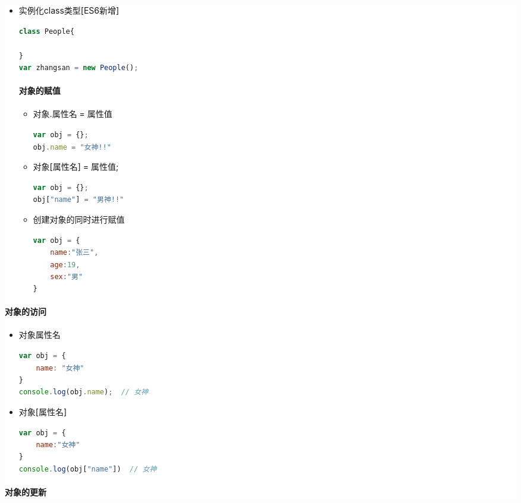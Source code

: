   

- 实例化class类型[ES6新增]

  ```js
  class People{
      
  }
  var zhangsan = new People();
  ```

  #### 对象的赋值

  - 对象.属性名 = 属性值

    ```js
    var obj = {};
    obj.name = "女神!!"
    ```

  - 对象[属性名] = 属性值;

    ```js
    var obj = {};
    obj["name"] = "男神!!"
    ```

  - 创建对象的同时进行赋值

    ```js
    var obj = {
        name:"张三",
        age:19,
        sex:"男"
    }
    ```

#### 对象的访问

- 对象属性名

  ```js
  var obj = {
      name: "女神"
  }
  console.log(obj.name);  // 女神
  ```

- 对象[属性名]

  ```js
  var obj = {
      name:"女神"
  }
  console.log(obj["name"])  // 女神
  ```

#### 对象的更新

